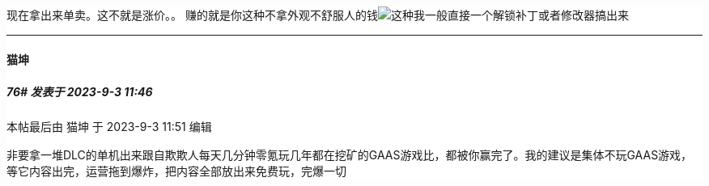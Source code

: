 现在拿出来单卖。这不就是涨价。。</blockquote>
赚的就是你这种不拿外观不舒服人的钱<img src="https://static.saraba1st.com/image/smiley/face2017/053.png" referrerpolicy="no-referrer">这种我一般直接一个解锁补丁或者修改器搞出来


*****

####  猫坤  
##### 76#       发表于 2023-9-3 11:46

 本帖最后由 猫坤 于 2023-9-3 11:51 编辑 

非要拿一堆DLC的单机出来跟自欺欺人每天几分钟零氪玩几年都在挖矿的GAAS游戏比，都被你赢完了。我的建议是集体不玩GAAS游戏，等它内容出完，运营拖到爆炸，把内容全部放出来免费玩，完爆一切

